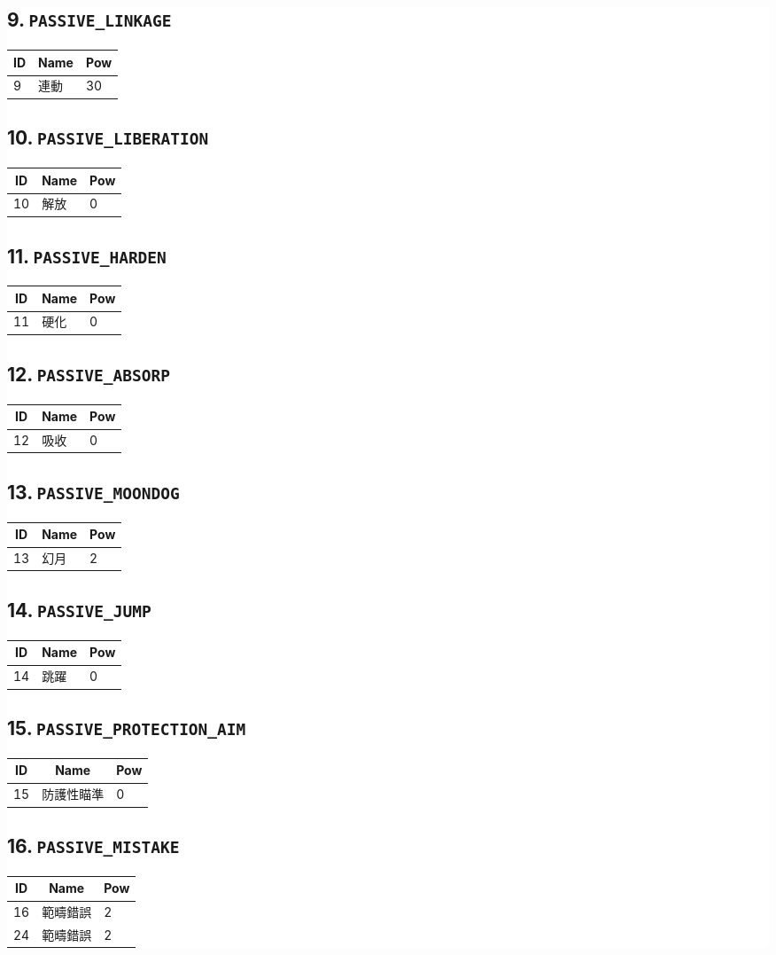 ## 9. `PASSIVE_LINKAGE`
| ID | Name | Pow |
|----|------|-----|
| 9 | 連動 | 30 |

## 10. `PASSIVE_LIBERATION`
| ID | Name | Pow |
|----|------|-----|
| 10 | 解放 | 0 |

## 11. `PASSIVE_HARDEN`
| ID | Name | Pow |
|----|------|-----|
| 11 | 硬化 | 0 |

## 12. `PASSIVE_ABSORP`
| ID | Name | Pow |
|----|------|-----|
| 12 | 吸收 | 0 |

## 13. `PASSIVE_MOONDOG`
| ID | Name | Pow |
|----|------|-----|
| 13 | 幻月 | 2 |

## 14. `PASSIVE_JUMP`
| ID | Name | Pow |
|----|------|-----|
| 14 | 跳躍 | 0 |

## 15. `PASSIVE_PROTECTION_AIM`
| ID | Name | Pow |
|----|------|-----|
| 15 | 防護性瞄準 | 0 |

## 16. `PASSIVE_MISTAKE`
| ID | Name | Pow |
|----|------|-----|
| 16 | 範疇錯誤 | 2 |
| 24 | 範疇錯誤 | 2 |
